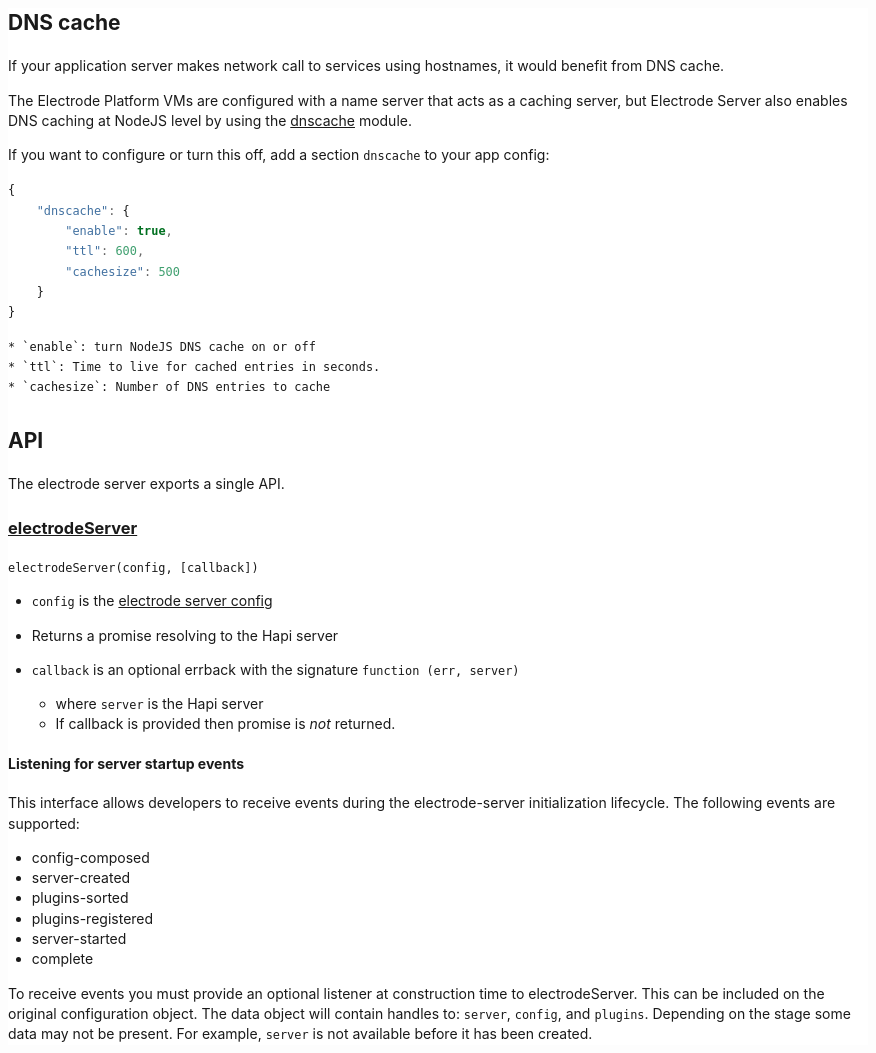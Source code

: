 ## DNS cache

If your application server makes network call to services using hostnames, it would benefit from DNS cache.

The Electrode Platform VMs are configured with a name server that acts as a caching server, but Electrode Server also enables DNS caching at NodeJS level by using the [dnscache] module.

If you want to configure or turn this off, add a section `dnscache` to your app config:

```js
{
    "dnscache": {
        "enable": true,
        "ttl": 600,
        "cachesize": 500
    }
}
```

    * `enable`: turn NodeJS DNS cache on or off
    * `ttl`: Time to live for cached entries in seconds.
    * `cachesize`: Number of DNS entries to cache


## API

The electrode server exports a single API.

### [electrodeServer](#electrodeserver)

`electrodeServer(config, [callback])`

   * `config` is the [electrode server config](#configuration-options)
   * Returns a promise resolving to the Hapi server

   * `callback` is an optional errback with the signature `function (err, server)`
      * where `server` is the Hapi server
      * If callback is provided then promise is _not_ returned.

#### Listening for server startup events
This interface allows developers to receive events during the electrode-server initialization lifecycle. The following events are supported:

* config-composed
* server-created
* plugins-sorted
* plugins-registered
* server-started
* complete

To receive events you must provide an optional listener at construction time to electrodeServer. This can be included on the original configuration object. The data object will
contain handles to: `server`, `config`, and `plugins`. Depending on the stage
some data may not be present. For example, `server` is not available before it
has been created.


[glue]: https://github.com/hapijs/glue
[electrode-config]: https://gecgithub01.walmart.com/electrode/electrode-config
[Hapi crumb plugin]: https://github.com/hapijs/crumb
[Hapi's `Hapi.Server`]: http://hapijs.com/api#new-serveroptions
[Hapi's `server.register`]: http://hapijs.com/api#serverregisterplugins-options-callback
[Hapi inert plugin]: https://github.com/hapijs/inert
[configuration files setup]: https://gecgithub01.walmart.com/electrode/electrode-config#configuration-files
[Hapi inert plugin]: https://github.com/hapijs/inert
[dnscache]: https://github.com/yahoo/dnscache